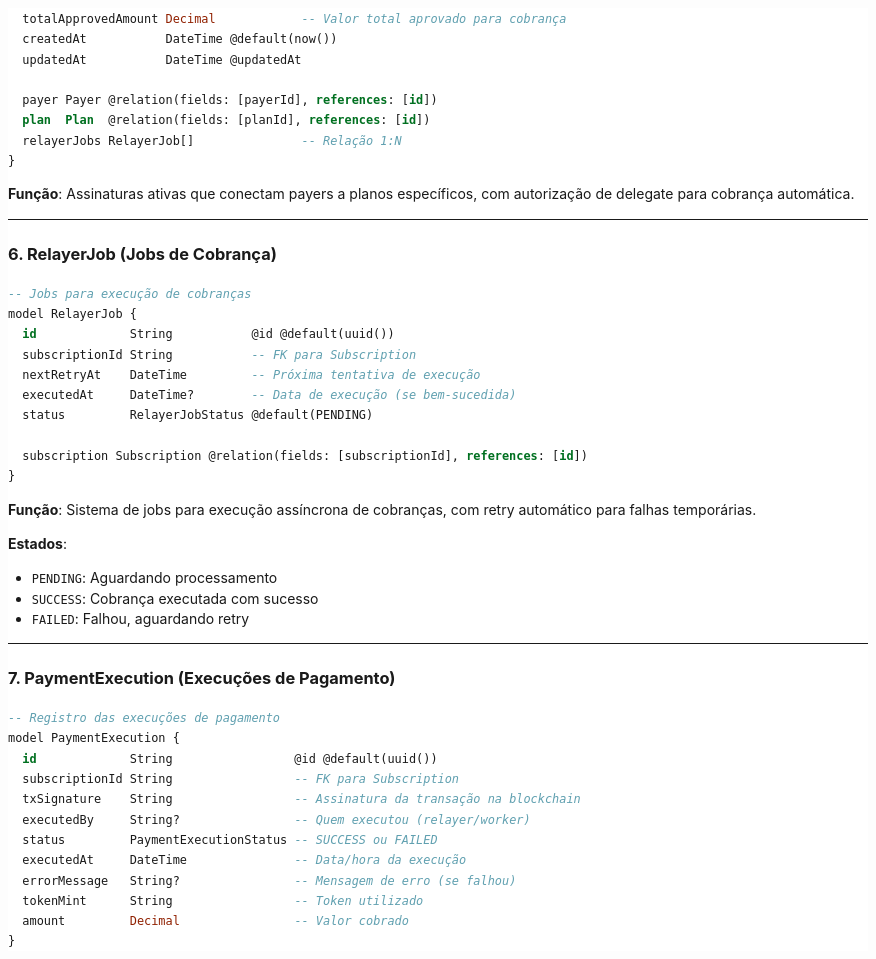 ```sql
  totalApprovedAmount Decimal            -- Valor total aprovado para cobrança
  createdAt           DateTime @default(now())
  updatedAt           DateTime @updatedAt

  payer Payer @relation(fields: [payerId], references: [id])
  plan  Plan  @relation(fields: [planId], references: [id])
  relayerJobs RelayerJob[]               -- Relação 1:N
}
```

**Função**: Assinaturas ativas que conectam payers a planos específicos, com autorização de delegate para cobrança automática.

---

### 6. **RelayerJob** (Jobs de Cobrança)

```sql
-- Jobs para execução de cobranças
model RelayerJob {
  id             String           @id @default(uuid())
  subscriptionId String           -- FK para Subscription
  nextRetryAt    DateTime         -- Próxima tentativa de execução
  executedAt     DateTime?        -- Data de execução (se bem-sucedida)
  status         RelayerJobStatus @default(PENDING)

  subscription Subscription @relation(fields: [subscriptionId], references: [id])
}
```

**Função**: Sistema de jobs para execução assíncrona de cobranças, com retry automático para falhas temporárias.

**Estados**:

- `PENDING`: Aguardando processamento
- `SUCCESS`: Cobrança executada com sucesso
- `FAILED`: Falhou, aguardando retry

---

### 7. **PaymentExecution** (Execuções de Pagamento)

```sql
-- Registro das execuções de pagamento
model PaymentExecution {
  id             String                 @id @default(uuid())
  subscriptionId String                 -- FK para Subscription
  txSignature    String                 -- Assinatura da transação na blockchain
  executedBy     String?                -- Quem executou (relayer/worker)
  status         PaymentExecutionStatus -- SUCCESS ou FAILED
  executedAt     DateTime               -- Data/hora da execução
  errorMessage   String?                -- Mensagem de erro (se falhou)
  tokenMint      String                 -- Token utilizado
  amount         Decimal                -- Valor cobrado
}
```
